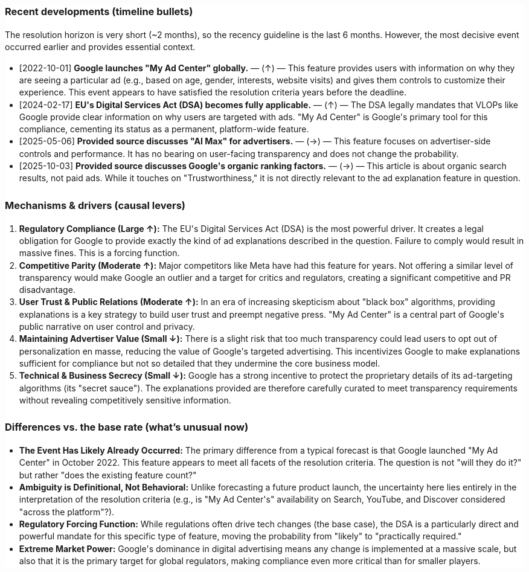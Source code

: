 ### Recent developments (timeline bullets)
The resolution horizon is very short (~2 months), so the recency guideline is the last 6 months. However, the most decisive event occurred earlier and provides essential context.

-   [2022-10-01] **Google launches "My Ad Center" globally.** — (↑) — This feature provides users with information on why they are seeing a particular ad (e.g., based on age, gender, interests, website visits) and gives them controls to customize their experience. This event appears to have satisfied the resolution criteria years before the deadline.
-   [2024-02-17] **EU's Digital Services Act (DSA) becomes fully applicable.** — (↑) — The DSA legally mandates that VLOPs like Google provide clear information on why users are targeted with ads. "My Ad Center" is Google's primary tool for this compliance, cementing its status as a permanent, platform-wide feature.
-   [2025-05-06] **Provided source discusses "AI Max" for advertisers.** — (→) — This feature focuses on advertiser-side controls and performance. It has no bearing on user-facing transparency and does not change the probability.
-   [2025-10-03] **Provided source discusses Google's organic ranking factors.** — (→) — This article is about organic search results, not paid ads. While it touches on "Trustworthiness," it is not directly relevant to the ad explanation feature in question.

### Mechanisms & drivers (causal levers)
1.  **Regulatory Compliance (Large ↑):** The EU's Digital Services Act (DSA) is the most powerful driver. It creates a legal obligation for Google to provide exactly the kind of ad explanations described in the question. Failure to comply would result in massive fines. This is a forcing function.
2.  **Competitive Parity (Moderate ↑):** Major competitors like Meta have had this feature for years. Not offering a similar level of transparency would make Google an outlier and a target for critics and regulators, creating a significant competitive and PR disadvantage.
3.  **User Trust & Public Relations (Moderate ↑):** In an era of increasing skepticism about "black box" algorithms, providing explanations is a key strategy to build user trust and preempt negative press. "My Ad Center" is a central part of Google's public narrative on user control and privacy.
4.  **Maintaining Advertiser Value (Small ↓):** There is a slight risk that too much transparency could lead users to opt out of personalization en masse, reducing the value of Google's targeted advertising. This incentivizes Google to make explanations sufficient for compliance but not so detailed that they undermine the core business model.
5.  **Technical & Business Secrecy (Small ↓):** Google has a strong incentive to protect the proprietary details of its ad-targeting algorithms (its "secret sauce"). The explanations provided are therefore carefully curated to meet transparency requirements without revealing competitively sensitive information.

### Differences vs. the base rate (what’s unusual now)
-   **The Event Has Likely Already Occurred:** The primary difference from a typical forecast is that Google launched "My Ad Center" in October 2022. This feature appears to meet all facets of the resolution criteria. The question is not "will they do it?" but rather "does the existing feature count?"
-   **Ambiguity is Definitional, Not Behavioral:** Unlike forecasting a future product launch, the uncertainty here lies entirely in the interpretation of the resolution criteria (e.g., is "My Ad Center's" availability on Search, YouTube, and Discover considered "across the platform"?).
-   **Regulatory Forcing Function:** While regulations often drive tech changes (the base case), the DSA is a particularly direct and powerful mandate for this specific type of feature, moving the probability from "likely" to "practically required."
-   **Extreme Market Power:** Google's dominance in digital advertising means any change is implemented at a massive scale, but also that it is the primary target for global regulators, making compliance even more critical than for smaller players.
